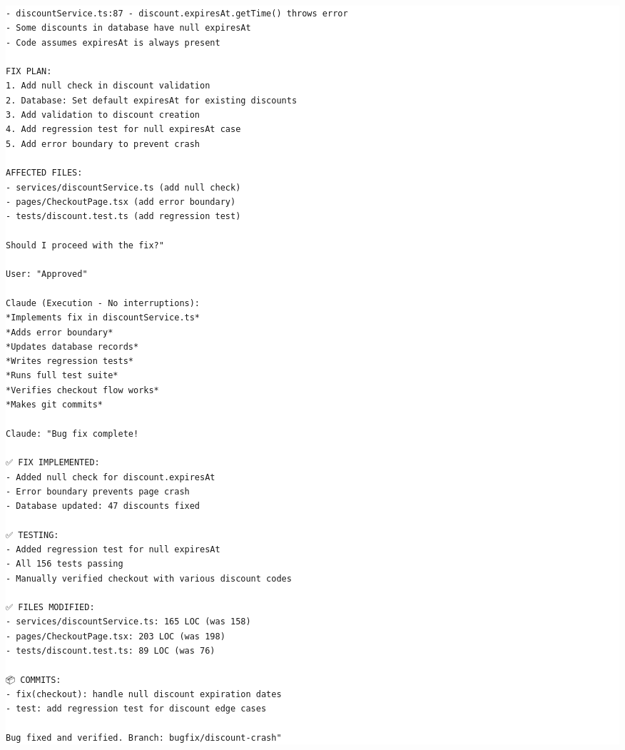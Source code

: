 ```
- discountService.ts:87 - discount.expiresAt.getTime() throws error
- Some discounts in database have null expiresAt
- Code assumes expiresAt is always present

FIX PLAN:
1. Add null check in discount validation
2. Database: Set default expiresAt for existing discounts
3. Add validation to discount creation
4. Add regression test for null expiresAt case
5. Add error boundary to prevent crash

AFFECTED FILES:
- services/discountService.ts (add null check)
- pages/CheckoutPage.tsx (add error boundary)
- tests/discount.test.ts (add regression test)

Should I proceed with the fix?"

User: "Approved"

Claude (Execution - No interruptions):
*Implements fix in discountService.ts*
*Adds error boundary*
*Updates database records*
*Writes regression tests*
*Runs full test suite*
*Verifies checkout flow works*
*Makes git commits*

Claude: "Bug fix complete!

✅ FIX IMPLEMENTED:
- Added null check for discount.expiresAt
- Error boundary prevents page crash
- Database updated: 47 discounts fixed

✅ TESTING:
- Added regression test for null expiresAt
- All 156 tests passing
- Manually verified checkout with various discount codes

✅ FILES MODIFIED:
- services/discountService.ts: 165 LOC (was 158)
- pages/CheckoutPage.tsx: 203 LOC (was 198)
- tests/discount.test.ts: 89 LOC (was 76)

📦 COMMITS:
- fix(checkout): handle null discount expiration dates
- test: add regression test for discount edge cases

Bug fixed and verified. Branch: bugfix/discount-crash"
```
